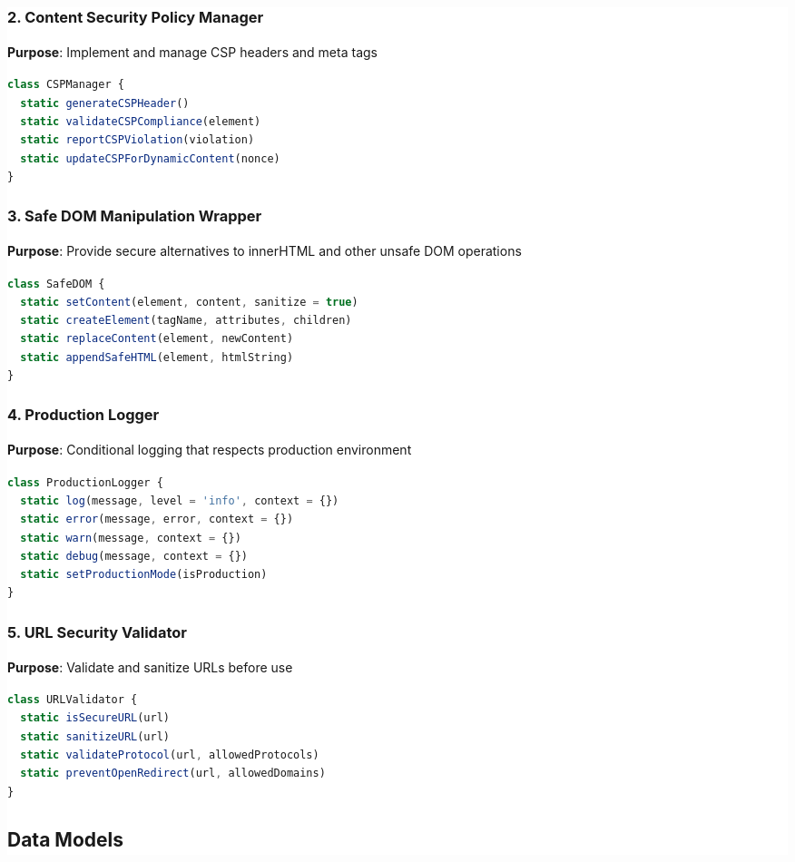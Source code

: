 ### 2. Content Security Policy Manager

**Purpose**: Implement and manage CSP headers and meta tags

```javascript
class CSPManager {
  static generateCSPHeader()
  static validateCSPCompliance(element)
  static reportCSPViolation(violation)
  static updateCSPForDynamicContent(nonce)
}
```

### 3. Safe DOM Manipulation Wrapper

**Purpose**: Provide secure alternatives to innerHTML and other unsafe DOM operations

```javascript
class SafeDOM {
  static setContent(element, content, sanitize = true)
  static createElement(tagName, attributes, children)
  static replaceContent(element, newContent)
  static appendSafeHTML(element, htmlString)
}
```

### 4. Production Logger

**Purpose**: Conditional logging that respects production environment

```javascript
class ProductionLogger {
  static log(message, level = 'info', context = {})
  static error(message, error, context = {})
  static warn(message, context = {})
  static debug(message, context = {})
  static setProductionMode(isProduction)
}
```

### 5. URL Security Validator

**Purpose**: Validate and sanitize URLs before use

```javascript
class URLValidator {
  static isSecureURL(url)
  static sanitizeURL(url)
  static validateProtocol(url, allowedProtocols)
  static preventOpenRedirect(url, allowedDomains)
}
```

## Data Models
